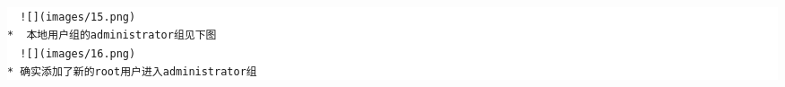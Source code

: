       ![](images/15.png)   
    *  本地用户组的administrator组见下图 
      ![](images/16.png)   
    * 确实添加了新的root用户进入administrator组
      